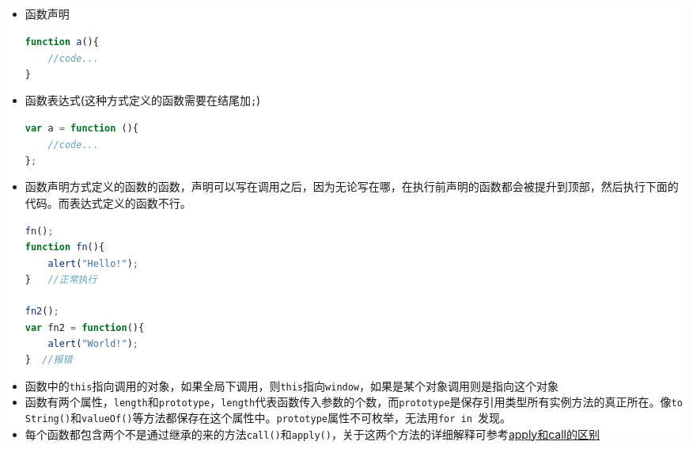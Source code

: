   + 函数声明
    ```javascript
    function a(){
        //code...
    }
    ```
  + 函数表达式(这种方式定义的函数需要在结尾加`;`)
    ```javascript
    var a = function (){
        //code...
    };
    ```
  + 函数声明方式定义的函数的函数，声明可以写在调用之后，因为无论写在哪，在执行前声明的函数都会被提升到顶部，然后执行下面的代码。而表达式定义的函数不行。
    ```javascript
    fn();
    function fn(){
        alert("Hello!");
    }   //正常执行
    
    fn2();
    var fn2 = function(){
        alert("World!");
    }  //报错
    ```
  + 函数中的`this`指向调用的对象，如果全局下调用，则`this`指向`window`，如果是某个对象调用则是指向这个对象
  + 函数有两个属性，`length`和`prototype`，`length`代表函数传入参数的个数，而`prototype`是保存引用类型所有实例方法的真正所在。像`toString()`和`valueOf()`等方法都保存在这个属性中。`prototype`属性不可枚举，无法用`for in `发现。
  + 每个函数都包含两个不是通过继承的来的方法`call()`和`apply()`，关于这两个方法的详细解释可参考[apply和call的区别](http://tit1e.xyz/2017/03/03/25.apply-and-call/)